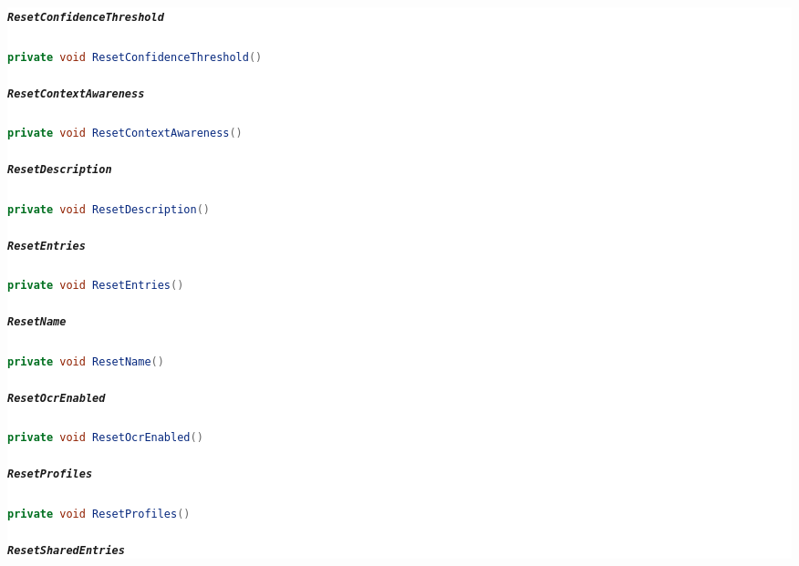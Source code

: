 ##### `ResetConfidenceThreshold` <a name="ResetConfidenceThreshold" id="@cdktf/provider-cloudflare.zeroTrustDlpCustomProfile.ZeroTrustDlpCustomProfile.resetConfidenceThreshold"></a>

```csharp
private void ResetConfidenceThreshold()
```

##### `ResetContextAwareness` <a name="ResetContextAwareness" id="@cdktf/provider-cloudflare.zeroTrustDlpCustomProfile.ZeroTrustDlpCustomProfile.resetContextAwareness"></a>

```csharp
private void ResetContextAwareness()
```

##### `ResetDescription` <a name="ResetDescription" id="@cdktf/provider-cloudflare.zeroTrustDlpCustomProfile.ZeroTrustDlpCustomProfile.resetDescription"></a>

```csharp
private void ResetDescription()
```

##### `ResetEntries` <a name="ResetEntries" id="@cdktf/provider-cloudflare.zeroTrustDlpCustomProfile.ZeroTrustDlpCustomProfile.resetEntries"></a>

```csharp
private void ResetEntries()
```

##### `ResetName` <a name="ResetName" id="@cdktf/provider-cloudflare.zeroTrustDlpCustomProfile.ZeroTrustDlpCustomProfile.resetName"></a>

```csharp
private void ResetName()
```

##### `ResetOcrEnabled` <a name="ResetOcrEnabled" id="@cdktf/provider-cloudflare.zeroTrustDlpCustomProfile.ZeroTrustDlpCustomProfile.resetOcrEnabled"></a>

```csharp
private void ResetOcrEnabled()
```

##### `ResetProfiles` <a name="ResetProfiles" id="@cdktf/provider-cloudflare.zeroTrustDlpCustomProfile.ZeroTrustDlpCustomProfile.resetProfiles"></a>

```csharp
private void ResetProfiles()
```

##### `ResetSharedEntries` <a name="ResetSharedEntries" id="@cdktf/provider-cloudflare.zeroTrustDlpCustomProfile.ZeroTrustDlpCustomProfile.resetSharedEntries"></a>
